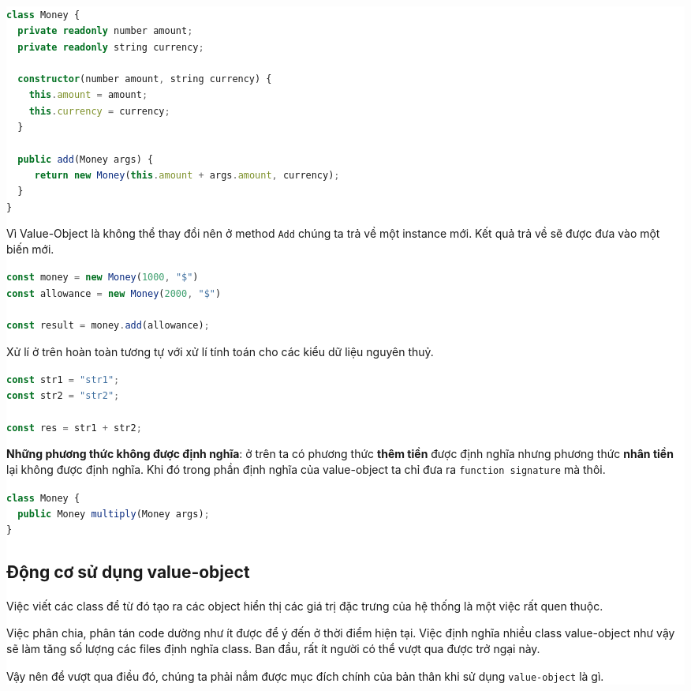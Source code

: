 ```ts
class Money {
  private readonly number amount;
  private readonly string currency;

  constructor(number amount, string currency) {
    this.amount = amount;
    this.currency = currency;
  }

  public add(Money args) {
     return new Money(this.amount + args.amount, currency);
  }
}
```

Vì Value-Object là không thể thay đổi nên ở method `Add` chúng ta trả về một instance mới. Kết quả trả về sẽ được đưa vào một biến mới.

```ts
const money = new Money(1000, "$")
const allowance = new Money(2000, "$")

const result = money.add(allowance);
```

Xử lí ở trên hoàn toàn tương tự với xử lí tính toán cho các kiểu dữ liệu nguyên thuỷ.

```ts
const str1 = "str1";
const str2 = "str2";

const res = str1 + str2;
```

**Những phương thức không được định nghĩa**: ở trên ta có phương thức **thêm tiền** được định nghĩa nhưng phương thức **nhân tiền** lại không được định nghĩa. Khi đó trong phần định nghĩa của value-object ta chỉ đưa ra `function signature` mà thôi.

```ts
class Money {
  public Money multiply(Money args);
}
```

## Động cơ sử dụng value-object

Việc viết các class để từ đó tạo ra các object hiển thị các giá trị đặc trưng của hệ thống là một việc rất quen thuộc.

Việc phân chia, phân tán code dường như ít được để ý đến ở thời điểm hiện tại. Việc định nghĩa nhiều class value-object như vậy sẽ làm tăng số lượng các files định nghĩa class. Ban đầu, rất ít người có thể vượt qua được trở ngại này.

Vậy nên để vượt qua điều đó, chúng ta phải nắm được mục đích chính của bản thân khi sử dụng `value-object` là gì.
